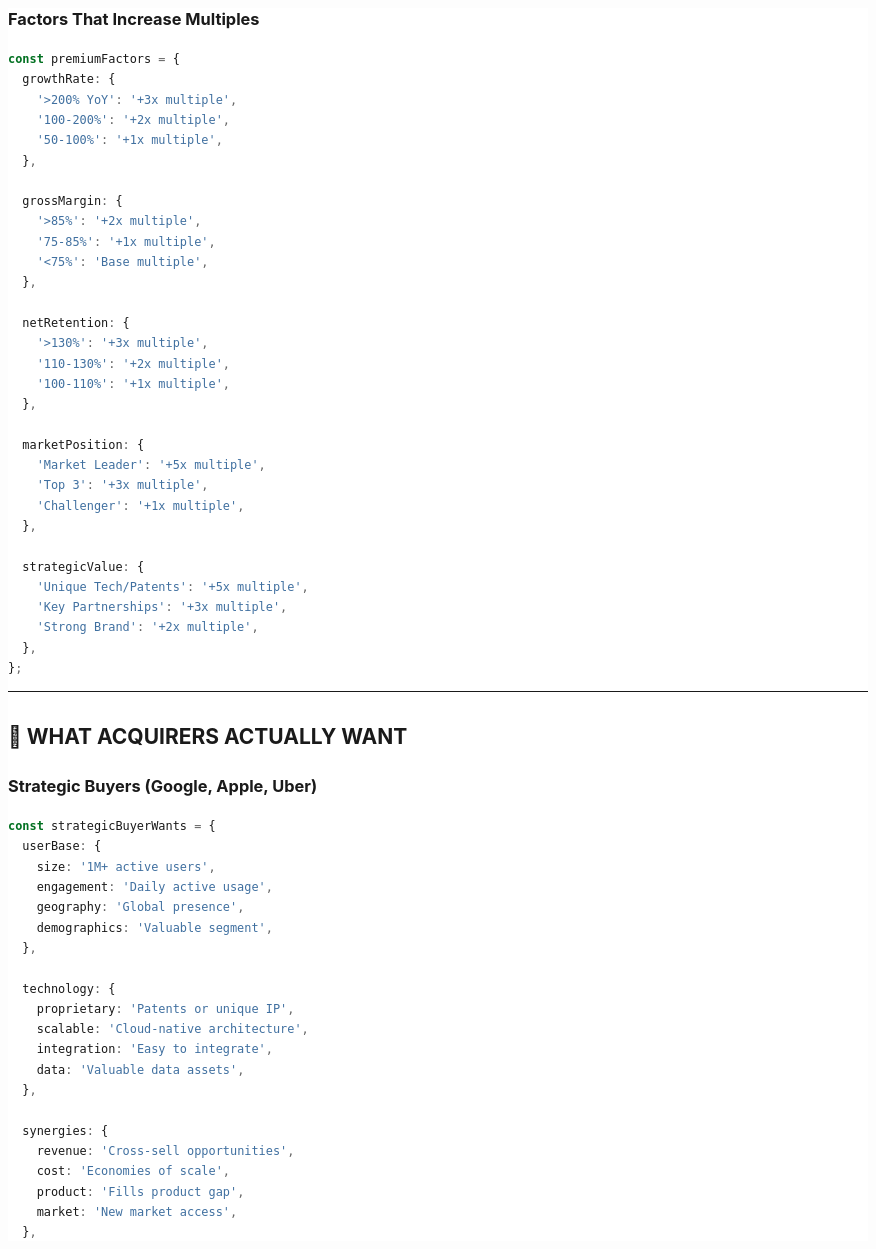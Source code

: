 ### **Factors That Increase Multiples**

```typescript
const premiumFactors = {
  growthRate: {
    '>200% YoY': '+3x multiple',
    '100-200%': '+2x multiple',
    '50-100%': '+1x multiple',
  },

  grossMargin: {
    '>85%': '+2x multiple',
    '75-85%': '+1x multiple',
    '<75%': 'Base multiple',
  },

  netRetention: {
    '>130%': '+3x multiple',
    '110-130%': '+2x multiple',
    '100-110%': '+1x multiple',
  },

  marketPosition: {
    'Market Leader': '+5x multiple',
    'Top 3': '+3x multiple',
    'Challenger': '+1x multiple',
  },

  strategicValue: {
    'Unique Tech/Patents': '+5x multiple',
    'Key Partnerships': '+3x multiple',
    'Strong Brand': '+2x multiple',
  },
};
```

---

## 🎯 WHAT ACQUIRERS ACTUALLY WANT

### **Strategic Buyers (Google, Apple, Uber)**

```typescript
const strategicBuyerWants = {
  userBase: {
    size: '1M+ active users',
    engagement: 'Daily active usage',
    geography: 'Global presence',
    demographics: 'Valuable segment',
  },

  technology: {
    proprietary: 'Patents or unique IP',
    scalable: 'Cloud-native architecture',
    integration: 'Easy to integrate',
    data: 'Valuable data assets',
  },

  synergies: {
    revenue: 'Cross-sell opportunities',
    cost: 'Economies of scale',
    product: 'Fills product gap',
    market: 'New market access',
  },
```